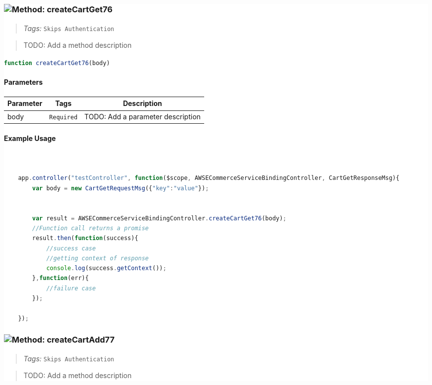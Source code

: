 ```javascript
```



### <a name="create_cart_get76"></a>![Method: ](https://apidocs.io/img/method.png ".AWSECommerceServiceBindingController.createCartGet76") createCartGet76

> *Tags:*  ``` Skips Authentication ``` 

> TODO: Add a method description


```javascript
function createCartGet76(body)
```
#### Parameters

| Parameter | Tags | Description |
|-----------|------|-------------|
| body |  ``` Required ```  | TODO: Add a parameter description |



#### Example Usage

```javascript


	app.controller("testController", function($scope, AWSECommerceServiceBindingController, CartGetResponseMsg){
        var body = new CartGetRequestMsg({"key":"value"});


		var result = AWSECommerceServiceBindingController.createCartGet76(body);
        //Function call returns a promise
        result.then(function(success){
			//success case
			//getting context of response
			console.log(success.getContext());
		},function(err){
			//failure case
		});

	});
```



### <a name="create_cart_add77"></a>![Method: ](https://apidocs.io/img/method.png ".AWSECommerceServiceBindingController.createCartAdd77") createCartAdd77

> *Tags:*  ``` Skips Authentication ``` 

> TODO: Add a method description
